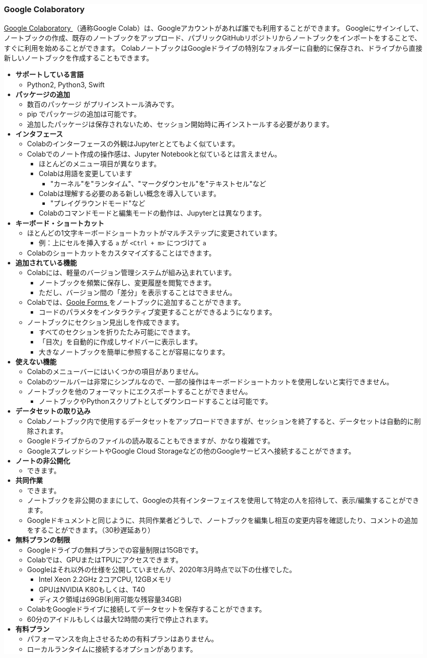 
### Google Colaboratory
[Google Colaboratory ](https://colab.research.google.com/)（通称Google Colab）は、Googleアカウントがあれば誰でも利用することができます。 Googleにサインイして、ノートブックの作成、既存のノートブックをアップロード、パブリックGitHubリポジトリからノートブックをインポートをすることで、すぐに利用を始めることができます。 
ColabノートブックはGoogleドライブの特別なフォルダーに自動的に保存され、ドライブから直接新しいノートブックを作成することもできます。

- **サポートしている言語**
  - Python2, Python3,  Swift
- **パッケージの追加**
  - 数百のパッケージ がプリインストール済みです。
  - pip でパッケージの追加は可能です。
  - 追加したパッケージは保存されないため、セッション開始時に再インストールする必要があります。 
- **インタフェース**
  - Colabのインターフェースの外観はJupyterととてもよく似ています。
  - Colabでのノート作成の操作感は、Jupyter Notebookと似ているとは言えません。
    - ほとんどのメニュー項目が異なります。
    - Colabは用語を変更しています
      - "カーネル"を"ランタイム"、"マークダウンセル"を"テキストセル"など
    - Colabは理解する必要のある新しい概念を導入しています。
      - "プレイグラウンドモード"など
    - Colabのコマンドモードと編集モードの動作は、Jupyterとは異なります。
- **キーボード・ショートカット**
  - ほとんどの1文字キーボードショートカットがマルチステップに変更されています。
    - 例：上にセルを挿入する `a` が  `<Ctrl + m>` につづけて `a` 
  - Colabのショートカットをカスタマイズすることはできます。
- **追加されている機能**
  - Colabには、軽量のバージョン管理システムが組み込まれています。
    - ノートブックを頻繁に保存し、変更履歴を閲覧できます。
    - ただし、バージョン間の「差分」を表示することはできません。
  - Colabでは、[Goole Forms ](https://colab.research.google.com/notebooks/forms.ipynb) をノートブックに追加することができます。
    - コードのパラメタをインタラクティブ変更することができるようになります。
  - ノートブックにセクション見出しを作成できます。
    - すべてのセクションを折りたたみ可能にできます。
    - 「目次」を自動的に作成しサイドバーに表示します。
    - 大きなノートブックを簡単に参照することが容易になります。
- **使えない機能**
  - Colabのメニューバーにはいくつかの項目がありません。
  - Colabのツールバーは非常にシンプルなので、一部の操作はキーボードショートカットを使用しないと実行できません。
  - ノートブックを他のフォーマットにエクスポートすることができません。
    - ノートブックやPythonスクリプトとしてダウンロードすることは可能です。
- **データセットの取り込み**
  - Colabノートブック内で使用するデータセットをアップロードできますが、セッションを終了すると、データセットは自動的に削除されます。 
  - Googleドライブからのファイルの読み取ることもできますが、かなり複雑です。
  - GoogleスプレッドシートやGoogle Cloud Storageなどの他のGoogleサービスへ接続することができます。
- **ノートの非公開化**
  - できます。
- **共同作業**
  - できます。
  - ノートブックを非公開のままにして、Googleの共有インターフェイスを使用して特定の人を招待して、表示/編集することができます。 
  - Googleドキュメントと同じように、共同作業者どうしで、ノートブックを編集し相互の変更内容を確認したり、コメントの追加をすることができます。（30秒遅延あり）
- **無料プランの制限**
  - Googleドライブの無料プランでの容量制限は15GBです。
  - Colabでは、GPUまたはTPUにアクセスできます。 
  - Googleはそれ以外の仕様を公開していませんが、2020年3月時点で以下の仕様でした。
    - Intel Xeon 2.2GHz 2コアCPU, 12GBメモリ
    - GPUはNVIDIA K80もしくは、T40
    - ディスク領域は69GB(利用可能な残容量34GB)
  - ColabをGoogleドライブに接続してデータセットを保存することができます。
  - 60分のアイドルもしくは最大12時間の実行で停止されます。
- **有料プラン**
  - パフォーマンスを向上させるための有料プランはありません。
  - ローカルランタイムに接続するオプションがあります。
